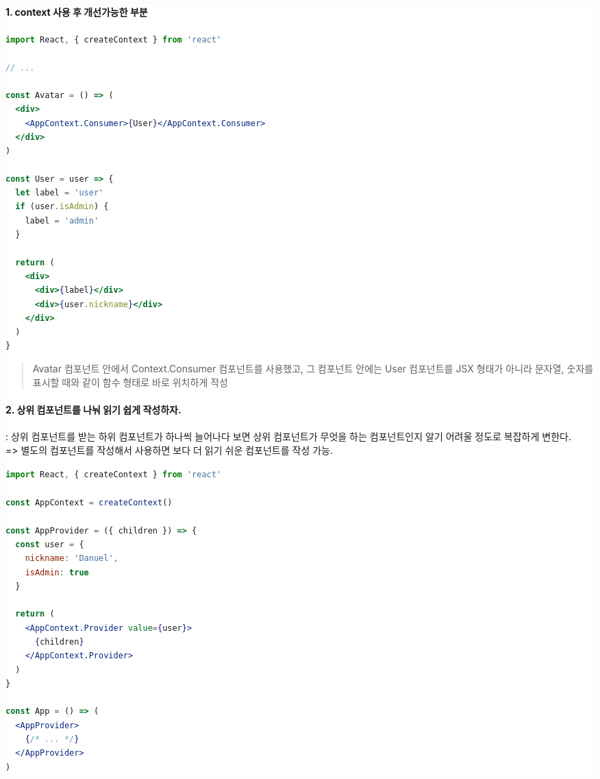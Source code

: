 #### 1. context 사용 후 개선가능한 부분
``` jsx
import React, { createContext } from 'react'

// ...

const Avatar = () => (
  <div>
    <AppContext.Consumer>{User}</AppContext.Consumer>
  </div>
)

const User = user => {
  let label = 'user'
  if (user.isAdmin) {
    label = 'admin'
  }

  return (
    <div>
      <div>{label}</div>
      <div>{user.nickname}</div>
    </div>
  )
}
```
> Avatar 컴포넌트 안에서 Context.Consumer 컴포넌트를 사용했고, 그 컴포넌트 안에는 User 컴포넌트를 JSX 형태가 아니라 문자열, 숫자를 표시할 때와 같이 함수 형태로 바로 위치하게 작성

#### 2. 상위 컴포넌트를 나눠 읽기 쉽게 작성하자.
: 상위 컴포넌트를 받는 하위 컴포넌트가 하나씩 늘어나다 보면 상위 컴포넌트가 무엇을 하는 컴포넌트인지 알기 어려울 정도로 복잡하게 변한다.\
=> 별도의 컴포넌트를 작성해서 사용하면 보다 더 읽기 쉬운 컴포넌트를 작성 가능.
``` jsx
import React, { createContext } from 'react'

const AppContext = createContext()

const AppProvider = ({ children }) => {
  const user = {
    nickname: 'Danuel',
    isAdmin: true
  }

  return (
    <AppContext.Provider value={user}>
      {children}
    </AppContext.Provider>
  )
}

const App = () => (
  <AppProvider>
    {/* ... */}
  </AppProvider>
)
```
